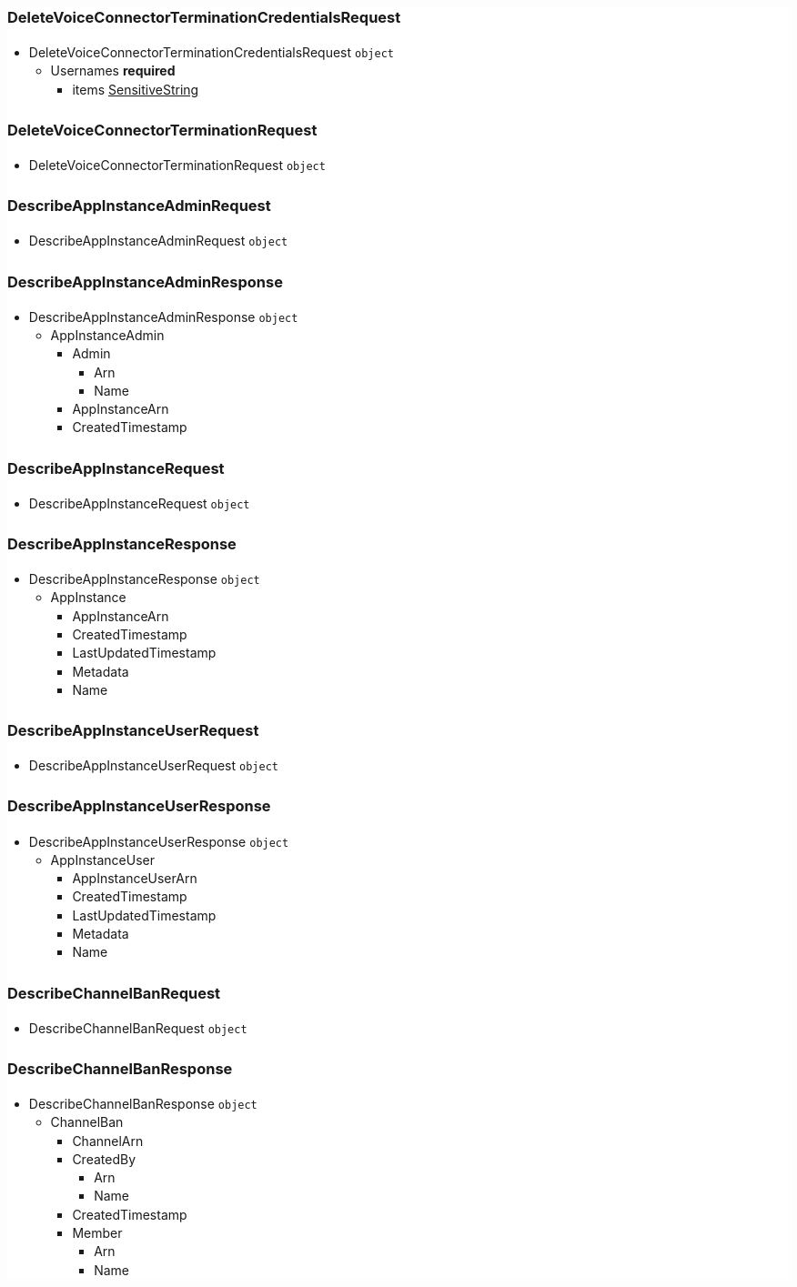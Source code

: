 ### DeleteVoiceConnectorTerminationCredentialsRequest
* DeleteVoiceConnectorTerminationCredentialsRequest `object`
  * Usernames **required**
    * items [SensitiveString](#sensitivestring)

### DeleteVoiceConnectorTerminationRequest
* DeleteVoiceConnectorTerminationRequest `object`

### DescribeAppInstanceAdminRequest
* DescribeAppInstanceAdminRequest `object`

### DescribeAppInstanceAdminResponse
* DescribeAppInstanceAdminResponse `object`
  * AppInstanceAdmin
    * Admin
      * Arn
      * Name
    * AppInstanceArn
    * CreatedTimestamp

### DescribeAppInstanceRequest
* DescribeAppInstanceRequest `object`

### DescribeAppInstanceResponse
* DescribeAppInstanceResponse `object`
  * AppInstance
    * AppInstanceArn
    * CreatedTimestamp
    * LastUpdatedTimestamp
    * Metadata
    * Name

### DescribeAppInstanceUserRequest
* DescribeAppInstanceUserRequest `object`

### DescribeAppInstanceUserResponse
* DescribeAppInstanceUserResponse `object`
  * AppInstanceUser
    * AppInstanceUserArn
    * CreatedTimestamp
    * LastUpdatedTimestamp
    * Metadata
    * Name

### DescribeChannelBanRequest
* DescribeChannelBanRequest `object`

### DescribeChannelBanResponse
* DescribeChannelBanResponse `object`
  * ChannelBan
    * ChannelArn
    * CreatedBy
      * Arn
      * Name
    * CreatedTimestamp
    * Member
      * Arn
      * Name
